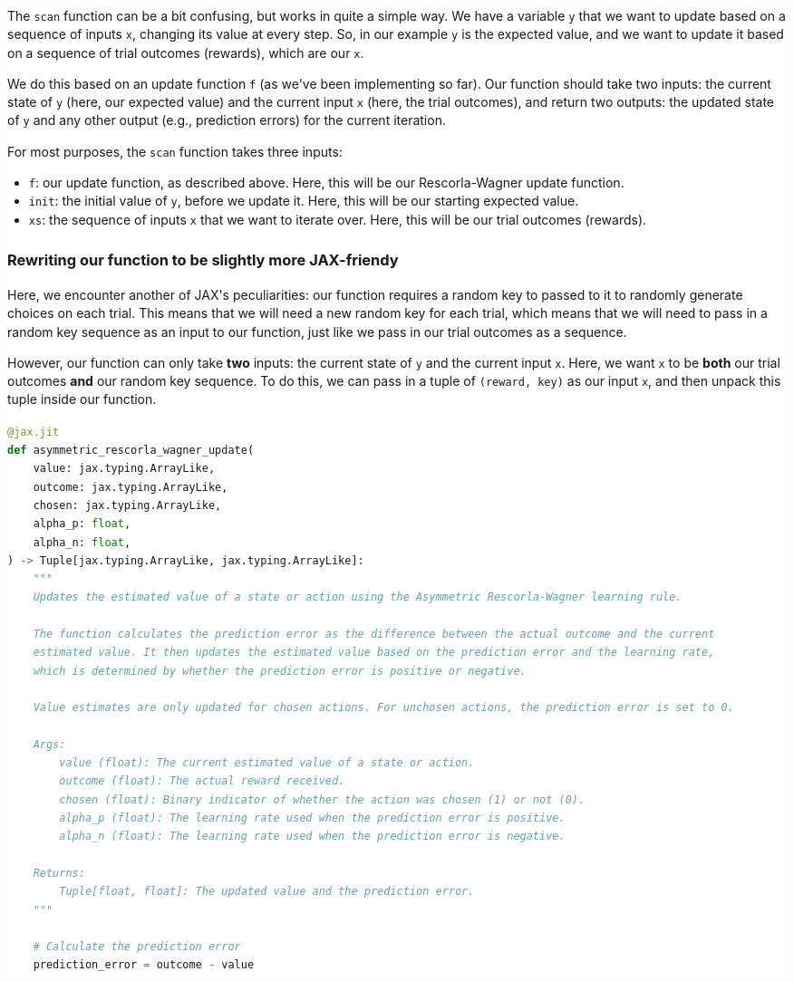 The `scan` function can be a bit confusing, but works in quite a simple way. We have a variable `y` that we want to update based on a sequence of inputs `x`, changing its value at every step. So, in our example `y` is the expected value, and we want to update it based on a sequence of trial outcomes (rewards), which are our `x`. 

We do this based on an update function `f` (as we've been implementing so far). Our function should take two inputs: the current state of `y` (here, our expected value) and the current input `x` (here, the trial outcomes), and return two outputs: the updated state of `y` and any other output (e.g., prediction errors) for the current iteration.

For most purposes, the `scan` function takes three inputs:
* `f`: our update function, as described above. Here, this will be our Rescorla-Wagner update function.
* `init`: the initial value of `y`, before we update it. Here, this will be our starting expected value.
* `xs`: the sequence of inputs `x` that we want to iterate over. Here, this will be our trial outcomes (rewards).

### Rewriting our function to be slightly more JAX-friendy

Here, we encounter another of JAX's peculiarities: our function requires a random key to passed to it to randomly generate choices on each trial. This means that we will need a new random key for each trial, which means that we will need to pass in a random key sequence as an input to our function, just like we pass in our trial outcomes as a sequence.

However, our function can only take **two** inputs: the current state of `y` and the current input `x`. Here, we want `x` to be **both** our trial outcomes **and** our random key sequence. To do this, we can pass in a tuple of `(reward, key)` as our input `x`, and then unpack this tuple inside our function.


```python
@jax.jit
def asymmetric_rescorla_wagner_update(
    value: jax.typing.ArrayLike,
    outcome: jax.typing.ArrayLike,
    chosen: jax.typing.ArrayLike,
    alpha_p: float,
    alpha_n: float,
) -> Tuple[jax.typing.ArrayLike, jax.typing.ArrayLike]:
    """
    Updates the estimated value of a state or action using the Asymmetric Rescorla-Wagner learning rule.

    The function calculates the prediction error as the difference between the actual outcome and the current
    estimated value. It then updates the estimated value based on the prediction error and the learning rate,
    which is determined by whether the prediction error is positive or negative.

    Value estimates are only updated for chosen actions. For unchosen actions, the prediction error is set to 0.

    Args:
        value (float): The current estimated value of a state or action.
        outcome (float): The actual reward received.
        chosen (float): Binary indicator of whether the action was chosen (1) or not (0).
        alpha_p (float): The learning rate used when the prediction error is positive.
        alpha_n (float): The learning rate used when the prediction error is negative.

    Returns:
        Tuple[float, float]: The updated value and the prediction error.
    """

    # Calculate the prediction error
    prediction_error = outcome - value
```